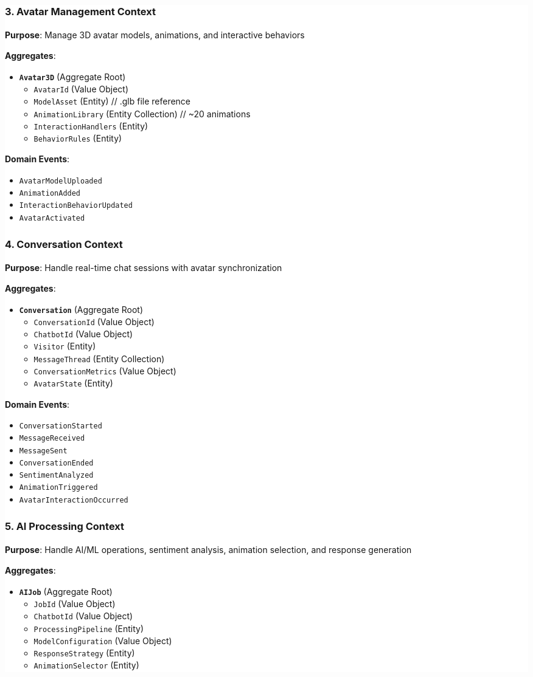 ### 3. Avatar Management Context

**Purpose**: Manage 3D avatar models, animations, and interactive behaviors

**Aggregates**:

- **`Avatar3D`** (Aggregate Root)
  - `AvatarId` (Value Object)
  - `ModelAsset` (Entity) // .glb file reference
  - `AnimationLibrary` (Entity Collection) // ~20 animations
  - `InteractionHandlers` (Entity)
  - `BehaviorRules` (Entity)

**Domain Events**:

- `AvatarModelUploaded`
- `AnimationAdded`
- `InteractionBehaviorUpdated`
- `AvatarActivated`

### 4. Conversation Context

**Purpose**: Handle real-time chat sessions with avatar synchronization

**Aggregates**:

- **`Conversation`** (Aggregate Root)
  - `ConversationId` (Value Object)
  - `ChatbotId` (Value Object)
  - `Visitor` (Entity)
  - `MessageThread` (Entity Collection)
  - `ConversationMetrics` (Value Object)
  - `AvatarState` (Entity)

**Domain Events**:

- `ConversationStarted`
- `MessageReceived`
- `MessageSent`
- `ConversationEnded`
- `SentimentAnalyzed`
- `AnimationTriggered`
- `AvatarInteractionOccurred`

### 5. AI Processing Context

**Purpose**: Handle AI/ML operations, sentiment analysis, animation selection, and response generation

**Aggregates**:

- **`AIJob`** (Aggregate Root)
  - `JobId` (Value Object)
  - `ChatbotId` (Value Object)
  - `ProcessingPipeline` (Entity)
  - `ModelConfiguration` (Value Object)
  - `ResponseStrategy` (Entity)
  - `AnimationSelector` (Entity)
